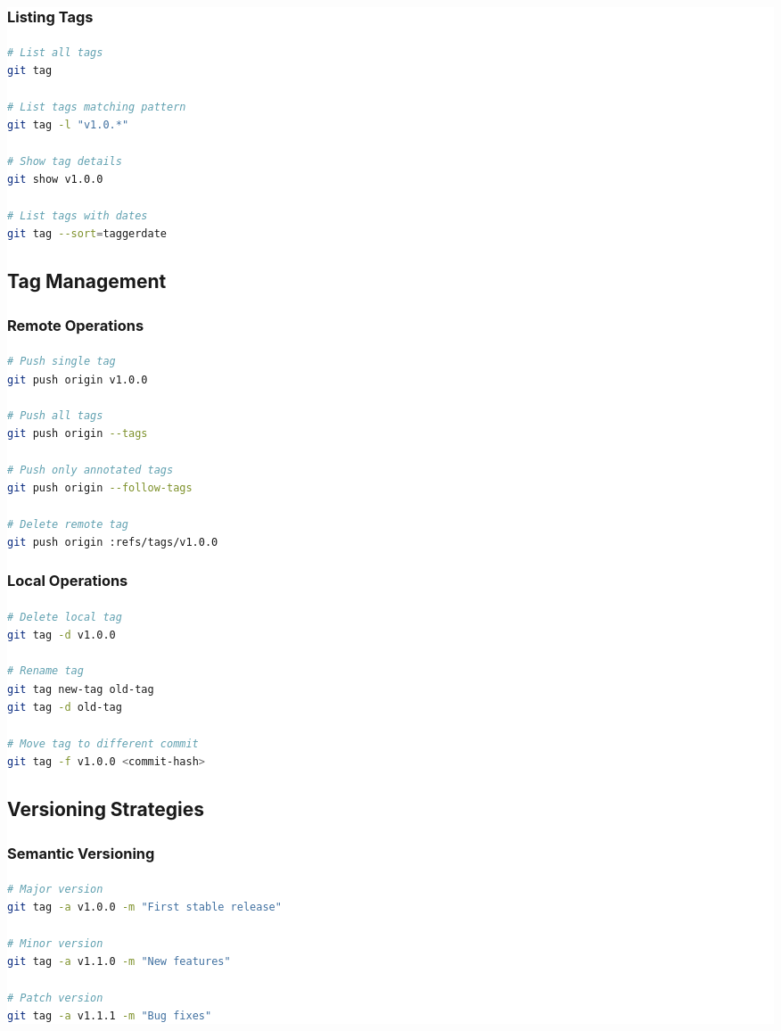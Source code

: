 ### Listing Tags
```bash
# List all tags
git tag

# List tags matching pattern
git tag -l "v1.0.*"

# Show tag details
git show v1.0.0

# List tags with dates
git tag --sort=taggerdate
```

## Tag Management

### Remote Operations
```bash
# Push single tag
git push origin v1.0.0

# Push all tags
git push origin --tags

# Push only annotated tags
git push origin --follow-tags

# Delete remote tag
git push origin :refs/tags/v1.0.0
```

### Local Operations
```bash
# Delete local tag
git tag -d v1.0.0

# Rename tag
git tag new-tag old-tag
git tag -d old-tag

# Move tag to different commit
git tag -f v1.0.0 <commit-hash>
```

## Versioning Strategies

### Semantic Versioning
```bash
# Major version
git tag -a v1.0.0 -m "First stable release"

# Minor version
git tag -a v1.1.0 -m "New features"

# Patch version
git tag -a v1.1.1 -m "Bug fixes"
```
